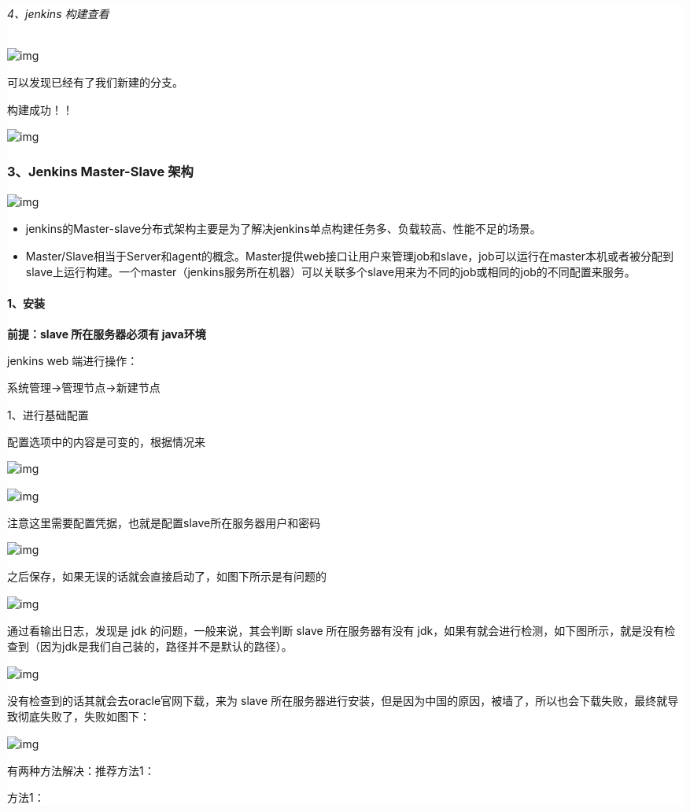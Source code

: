 ###### 4、jenkins 构建查看

![img](1235834-20180905174449507-511735917.png)

可以发现已经有了我们新建的分支。

构建成功！！

![img](1235834-20180905174509176-598896431.png)



### 3、Jenkins Master-Slave 架构

![img](1235834-20180905174647968-1070498866.png)

- jenkins的Master-slave分布式架构主要是为了解决jenkins单点构建任务多、负载较高、性能不足的场景。


- Master/Slave相当于Server和agent的概念。Master提供web接口让用户来管理job和slave，job可以运行在master本机或者被分配到slave上运行构建。一个master（jenkins服务所在机器）可以关联多个slave用来为不同的job或相同的job的不同配置来服务。


#### 1、安装

**前提：slave 所在服务器必须有 java环境**

jenkins web 端进行操作：

系统管理->管理节点->新建节点

1、进行基础配置

配置选项中的内容是可变的，根据情况来

![img](1235834-20180905174740210-1910187239.png)

![img](1235834-20180905174812065-1298673844.png)

注意这里需要配置凭据，也就是配置slave所在服务器用户和密码

![img](1235834-20180905174833717-113155048.png)

之后保存，如果无误的话就会直接启动了，如图下所示是有问题的

 ![img](1235834-20180905174858307-1689117384.png)

通过看输出日志，发现是 jdk 的问题，一般来说，其会判断 slave 所在服务器有没有 jdk，如果有就会进行检测，如下图所示，就是没有检查到（因为jdk是我们自己装的，路径并不是默认的路径）。

![img](1235834-20180905174933937-2072546466.png)

没有检查到的话其就会去oracle官网下载，来为 slave 所在服务器进行安装，但是因为中国的原因，被墙了，所以也会下载失败，最终就导致彻底失败了，失败如图下：

 ![img](1235834-20180905175013098-1305201866.png)

有两种方法解决：推荐方法1：

方法1：
